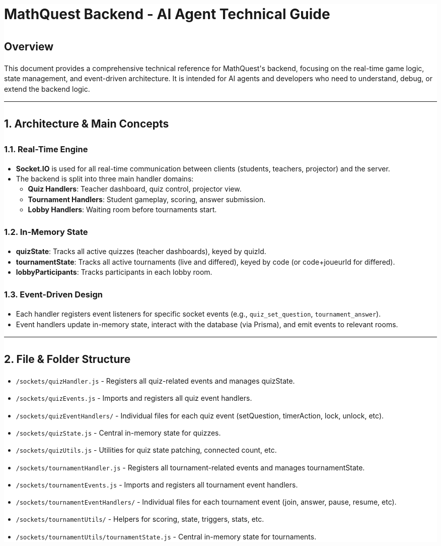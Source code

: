 # MathQuest Backend - AI Agent Technical Guide

## Overview
This document provides a comprehensive technical reference for MathQuest's backend, focusing on the real-time game logic, state management, and event-driven architecture. It is intended for AI agents and developers who need to understand, debug, or extend the backend logic.

---

## 1. Architecture & Main Concepts

### 1.1. Real-Time Engine
- **Socket.IO** is used for all real-time communication between clients (students, teachers, projector) and the server.
- The backend is split into three main handler domains:
  - **Quiz Handlers**: Teacher dashboard, quiz control, projector view.
  - **Tournament Handlers**: Student gameplay, scoring, answer submission.
  - **Lobby Handlers**: Waiting room before tournaments start.

### 1.2. In-Memory State
- **quizState**: Tracks all active quizzes (teacher dashboards), keyed by quizId.
- **tournamentState**: Tracks all active tournaments (live and differed), keyed by code (or code+joueurId for differed).
- **lobbyParticipants**: Tracks participants in each lobby room.

### 1.3. Event-Driven Design
- Each handler registers event listeners for specific socket events (e.g., `quiz_set_question`, `tournament_answer`).
- Event handlers update in-memory state, interact with the database (via Prisma), and emit events to relevant rooms.

---

## 2. File & Folder Structure

- `/sockets/quizHandler.js` - Registers all quiz-related events and manages quizState.
- `/sockets/quizEvents.js` - Imports and registers all quiz event handlers.
- `/sockets/quizEventHandlers/` - Individual files for each quiz event (setQuestion, timerAction, lock, unlock, etc).
- `/sockets/quizState.js` - Central in-memory state for quizzes.
- `/sockets/quizUtils.js` - Utilities for quiz state patching, connected count, etc.

- `/sockets/tournamentHandler.js` - Registers all tournament-related events and manages tournamentState.
- `/sockets/tournamentEvents.js` - Imports and registers all tournament event handlers.
- `/sockets/tournamentEventHandlers/` - Individual files for each tournament event (join, answer, pause, resume, etc).
- `/sockets/tournamentUtils/` - Helpers for scoring, state, triggers, stats, etc.
- `/sockets/tournamentUtils/tournamentState.js` - Central in-memory state for tournaments.
